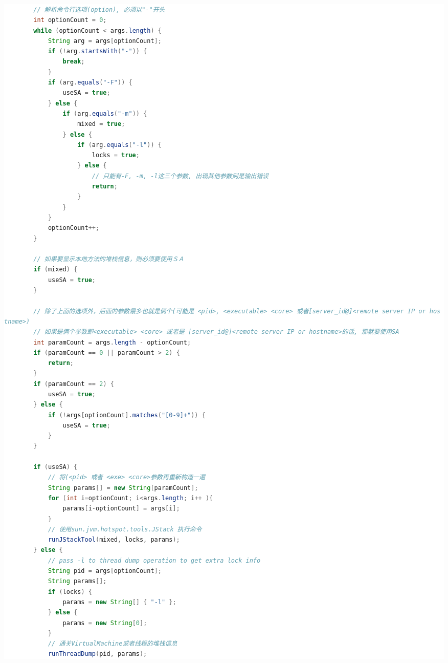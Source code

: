 ```java
		// 解析命令行选项(option), 必须以"-"开头
		int optionCount = 0;
		while (optionCount < args.length) {
			String arg = args[optionCount];
			if (!arg.startsWith("-")) {
				break;
			}
			if (arg.equals("-F")) {
				useSA = true;
			} else {
				if (arg.equals("-m")) {
					mixed = true;
				} else {
					if (arg.equals("-l")) {
						locks = true;
					} else {
						// 只能有-F, -m, -l这三个参数, 出现其他参数则是输出错误
						return;
					}
				}
			}
			optionCount++;
		}

		// 如果要显示本地方法的堆栈信息，则必须要使用ＳＡ
		if (mixed) {
			useSA = true;
		}

		// 除了上面的选项外，后面的参数最多也就是俩个(可能是 <pid>, <executable> <core> 或者[server_id@]<remote server IP or hostname>)
		// 如果是俩个参数即<executable> <core> 或者是 [server_id@]<remote server IP or hostname>的话, 那就要使用SA
		int paramCount = args.length - optionCount;
		if (paramCount == 0 || paramCount > 2) {
			return;
		}
		if (paramCount == 2) {
			useSA = true;
		} else {
			if (!args[optionCount].matches("[0-9]+")) {
				useSA = true;
			}
		}

		if (useSA) {
			// 将(<pid> 或者 <exe> <core>参数再重新构造一遍
			String params[] = new String[paramCount];
			for (int i=optionCount; i<args.length; i++ ){
				params[i-optionCount] = args[i];
			}
			// 使用sun.jvm.hotspot.tools.JStack 执行命令
			runJStackTool(mixed, locks, params);
		} else {
			// pass -l to thread dump operation to get extra lock info
			String pid = args[optionCount];
			String params[];
			if (locks) {
				params = new String[] { "-l" };
			} else {
				params = new String[0];
			}
			// 通关VirtualMachine或者线程的堆栈信息
			runThreadDump(pid, params);
```